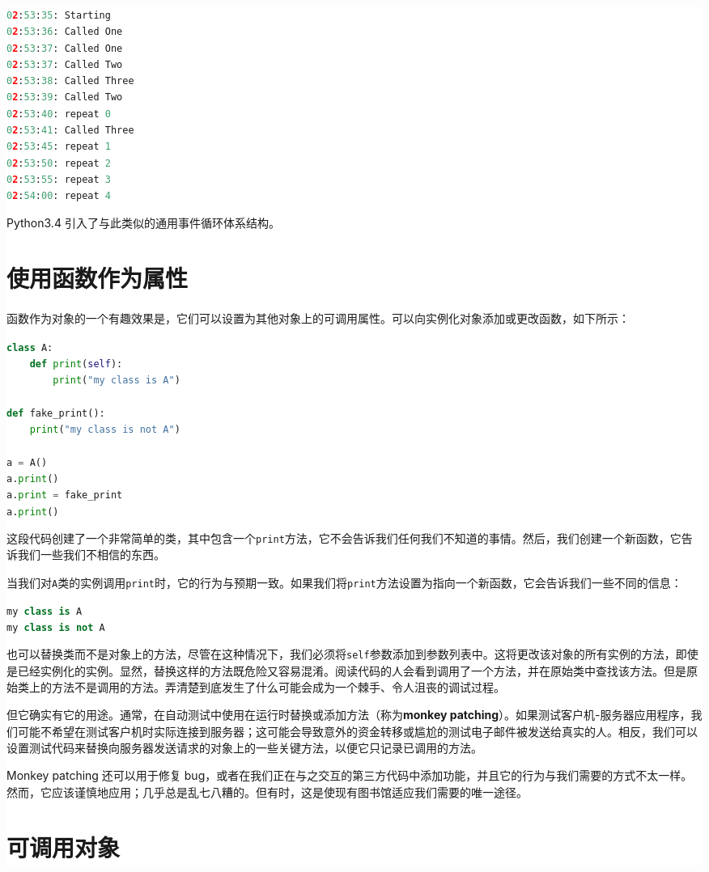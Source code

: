 ```py
02:53:35: Starting 
02:53:36: Called One 
02:53:37: Called One 
02:53:37: Called Two 
02:53:38: Called Three 
02:53:39: Called Two 
02:53:40: repeat 0 
02:53:41: Called Three 
02:53:45: repeat 1 
02:53:50: repeat 2 
02:53:55: repeat 3 
02:54:00: repeat 4 
```

Python3.4 引入了与此类似的通用事件循环体系结构。

# 使用函数作为属性

函数作为对象的一个有趣效果是，它们可以设置为其他对象上的可调用属性。可以向实例化对象添加或更改函数，如下所示：

```py
class A: 
    def print(self): 
        print("my class is A") 

def fake_print(): 
    print("my class is not A") 

a = A() 
a.print() 
a.print = fake_print 
a.print() 
```

这段代码创建了一个非常简单的类，其中包含一个`print`方法，它不会告诉我们任何我们不知道的事情。然后，我们创建一个新函数，它告诉我们一些我们不相信的东西。

当我们对`A`类的实例调用`print`时，它的行为与预期一致。如果我们将`print`方法设置为指向一个新函数，它会告诉我们一些不同的信息：

```py
my class is A 
my class is not A 
```

也可以替换类而不是对象上的方法，尽管在这种情况下，我们必须将`self`参数添加到参数列表中。这将更改该对象的所有实例的方法，即使是已经实例化的实例。显然，替换这样的方法既危险又容易混淆。阅读代码的人会看到调用了一个方法，并在原始类中查找该方法。但是原始类上的方法不是调用的方法。弄清楚到底发生了什么可能会成为一个棘手、令人沮丧的调试过程。

但它确实有它的用途。通常，在自动测试中使用在运行时替换或添加方法（称为**monkey patching**）。如果测试客户机-服务器应用程序，我们可能不希望在测试客户机时实际连接到服务器；这可能会导致意外的资金转移或尴尬的测试电子邮件被发送给真实的人。相反，我们可以设置测试代码来替换向服务器发送请求的对象上的一些关键方法，以便它只记录已调用的方法。

Monkey patching 还可以用于修复 bug，或者在我们正在与之交互的第三方代码中添加功能，并且它的行为与我们需要的方式不太一样。然而，它应该谨慎地应用；几乎总是乱七八糟的。但有时，这是使现有图书馆适应我们需要的唯一途径。

# 可调用对象
